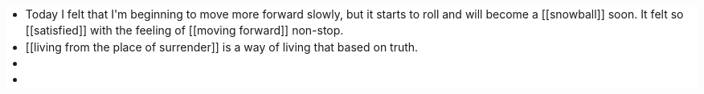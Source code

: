 - Today I felt that I'm beginning to move more forward slowly, but it starts to roll and will become a [[snowball]] soon. It felt so [[satisfied]] with the feeling of [[moving forward]] non-stop.
- [[living from the place of surrender]] is a way of living that based on truth.
- 
- 
